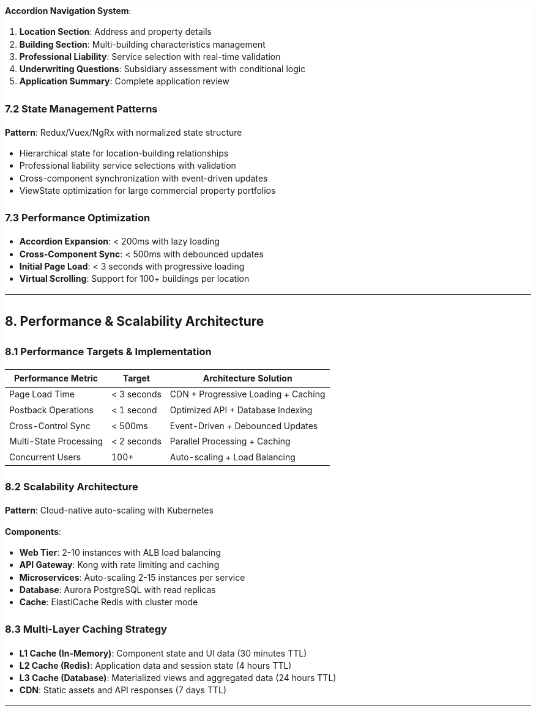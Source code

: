 **Accordion Navigation System**:
1. **Location Section**: Address and property details
2. **Building Section**: Multi-building characteristics management
3. **Professional Liability**: Service selection with real-time validation
4. **Underwriting Questions**: Subsidiary assessment with conditional logic
5. **Application Summary**: Complete application review

### 7.2 State Management Patterns
**Pattern**: Redux/Vuex/NgRx with normalized state structure
- Hierarchical state for location-building relationships
- Professional liability service selections with validation
- Cross-component synchronization with event-driven updates
- ViewState optimization for large commercial property portfolios

### 7.3 Performance Optimization
- **Accordion Expansion**: < 200ms with lazy loading
- **Cross-Component Sync**: < 500ms with debounced updates
- **Initial Page Load**: < 3 seconds with progressive loading
- **Virtual Scrolling**: Support for 100+ buildings per location

---

## 8. Performance & Scalability Architecture

### 8.1 Performance Targets & Implementation

| Performance Metric | Target | Architecture Solution |
|---|---|---|
| Page Load Time | < 3 seconds | CDN + Progressive Loading + Caching |
| Postback Operations | < 1 second | Optimized API + Database Indexing |
| Cross-Control Sync | < 500ms | Event-Driven + Debounced Updates |
| Multi-State Processing | < 2 seconds | Parallel Processing + Caching |
| Concurrent Users | 100+ | Auto-scaling + Load Balancing |

### 8.2 Scalability Architecture
**Pattern**: Cloud-native auto-scaling with Kubernetes

**Components**:
- **Web Tier**: 2-10 instances with ALB load balancing
- **API Gateway**: Kong with rate limiting and caching
- **Microservices**: Auto-scaling 2-15 instances per service
- **Database**: Aurora PostgreSQL with read replicas
- **Cache**: ElastiCache Redis with cluster mode

### 8.3 Multi-Layer Caching Strategy
- **L1 Cache (In-Memory)**: Component state and UI data (30 minutes TTL)
- **L2 Cache (Redis)**: Application data and session state (4 hours TTL)
- **L3 Cache (Database)**: Materialized views and aggregated data (24 hours TTL)
- **CDN**: Static assets and API responses (7 days TTL)

---